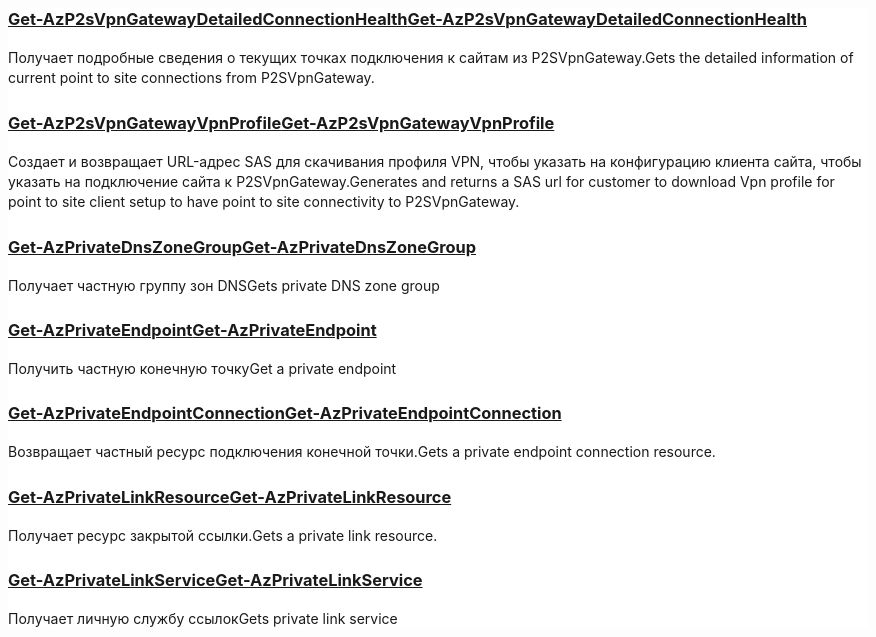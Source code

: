 ### [<span data-ttu-id="4d561-394">Get-AzP2sVpnGatewayDetailedConnectionHealth</span><span class="sxs-lookup"><span data-stu-id="4d561-394">Get-AzP2sVpnGatewayDetailedConnectionHealth</span></span>](Get-AzP2sVpnGatewayDetailedConnectionHealth.md)
<span data-ttu-id="4d561-395">Получает подробные сведения о текущих точках подключения к сайтам из P2SVpnGateway.</span><span class="sxs-lookup"><span data-stu-id="4d561-395">Gets the detailed information of current point to site connections from P2SVpnGateway.</span></span>

### [<span data-ttu-id="4d561-396">Get-AzP2sVpnGatewayVpnProfile</span><span class="sxs-lookup"><span data-stu-id="4d561-396">Get-AzP2sVpnGatewayVpnProfile</span></span>](Get-AzP2sVpnGatewayVpnProfile.md)
<span data-ttu-id="4d561-397">Создает и возвращает URL-адрес SAS для скачивания профиля VPN, чтобы указать на конфигурацию клиента сайта, чтобы указать на подключение сайта к P2SVpnGateway.</span><span class="sxs-lookup"><span data-stu-id="4d561-397">Generates and returns a SAS url for customer to download Vpn profile for point to site client setup to have point to site connectivity to P2SVpnGateway.</span></span>

### [<span data-ttu-id="4d561-398">Get-AzPrivateDnsZoneGroup</span><span class="sxs-lookup"><span data-stu-id="4d561-398">Get-AzPrivateDnsZoneGroup</span></span>](Get-AzPrivateDnsZoneGroup.md)
<span data-ttu-id="4d561-399">Получает частную группу зон DNS</span><span class="sxs-lookup"><span data-stu-id="4d561-399">Gets private DNS zone group</span></span>

### [<span data-ttu-id="4d561-400">Get-AzPrivateEndpoint</span><span class="sxs-lookup"><span data-stu-id="4d561-400">Get-AzPrivateEndpoint</span></span>](Get-AzPrivateEndpoint.md)
<span data-ttu-id="4d561-401">Получить частную конечную точку</span><span class="sxs-lookup"><span data-stu-id="4d561-401">Get a private endpoint</span></span>

### [<span data-ttu-id="4d561-402">Get-AzPrivateEndpointConnection</span><span class="sxs-lookup"><span data-stu-id="4d561-402">Get-AzPrivateEndpointConnection</span></span>](Get-AzPrivateEndpointConnection.md)
<span data-ttu-id="4d561-403">Возвращает частный ресурс подключения конечной точки.</span><span class="sxs-lookup"><span data-stu-id="4d561-403">Gets a private endpoint connection resource.</span></span>

### [<span data-ttu-id="4d561-404">Get-AzPrivateLinkResource</span><span class="sxs-lookup"><span data-stu-id="4d561-404">Get-AzPrivateLinkResource</span></span>](Get-AzPrivateLinkResource.md)
<span data-ttu-id="4d561-405">Получает ресурс закрытой ссылки.</span><span class="sxs-lookup"><span data-stu-id="4d561-405">Gets a private link resource.</span></span>

### [<span data-ttu-id="4d561-406">Get-AzPrivateLinkService</span><span class="sxs-lookup"><span data-stu-id="4d561-406">Get-AzPrivateLinkService</span></span>](Get-AzPrivateLinkService.md)
<span data-ttu-id="4d561-407">Получает личную службу ссылок</span><span class="sxs-lookup"><span data-stu-id="4d561-407">Gets private link service</span></span>
